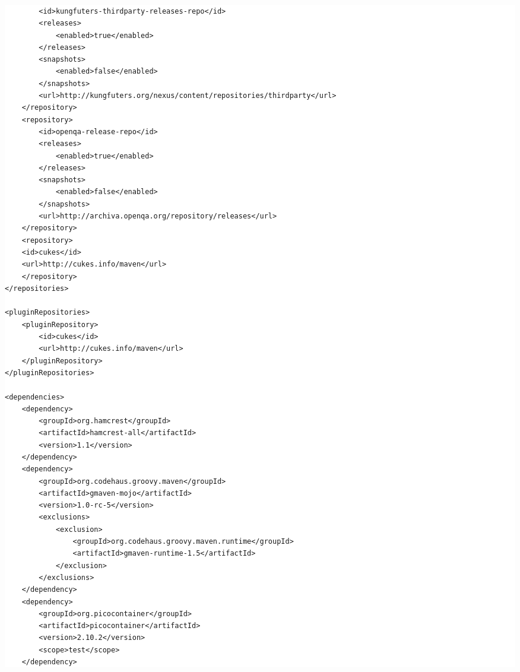             <id>kungfuters-thirdparty-releases-repo</id>
            <releases>
                <enabled>true</enabled>
            </releases>
            <snapshots>
                <enabled>false</enabled>
            </snapshots>
            <url>http://kungfuters.org/nexus/content/repositories/thirdparty</url>
        </repository>
        <repository>
            <id>openqa-release-repo</id>
            <releases>
                <enabled>true</enabled>
            </releases>
            <snapshots>
                <enabled>false</enabled>
            </snapshots>
            <url>http://archiva.openqa.org/repository/releases</url>
        </repository>
        <repository>
        <id>cukes</id>
        <url>http://cukes.info/maven</url>
        </repository>
    </repositories>

    <pluginRepositories>
        <pluginRepository>
            <id>cukes</id>
            <url>http://cukes.info/maven</url>
        </pluginRepository>
    </pluginRepositories>

    <dependencies>
        <dependency>
            <groupId>org.hamcrest</groupId>
            <artifactId>hamcrest-all</artifactId>
            <version>1.1</version>
        </dependency>
        <dependency>
            <groupId>org.codehaus.groovy.maven</groupId>
            <artifactId>gmaven-mojo</artifactId>
            <version>1.0-rc-5</version>
            <exclusions>
                <exclusion>
                    <groupId>org.codehaus.groovy.maven.runtime</groupId>
                    <artifactId>gmaven-runtime-1.5</artifactId>
                </exclusion>
            </exclusions>                      
        </dependency>
        <dependency>
            <groupId>org.picocontainer</groupId>
            <artifactId>picocontainer</artifactId>
            <version>2.10.2</version>
            <scope>test</scope>
        </dependency>

